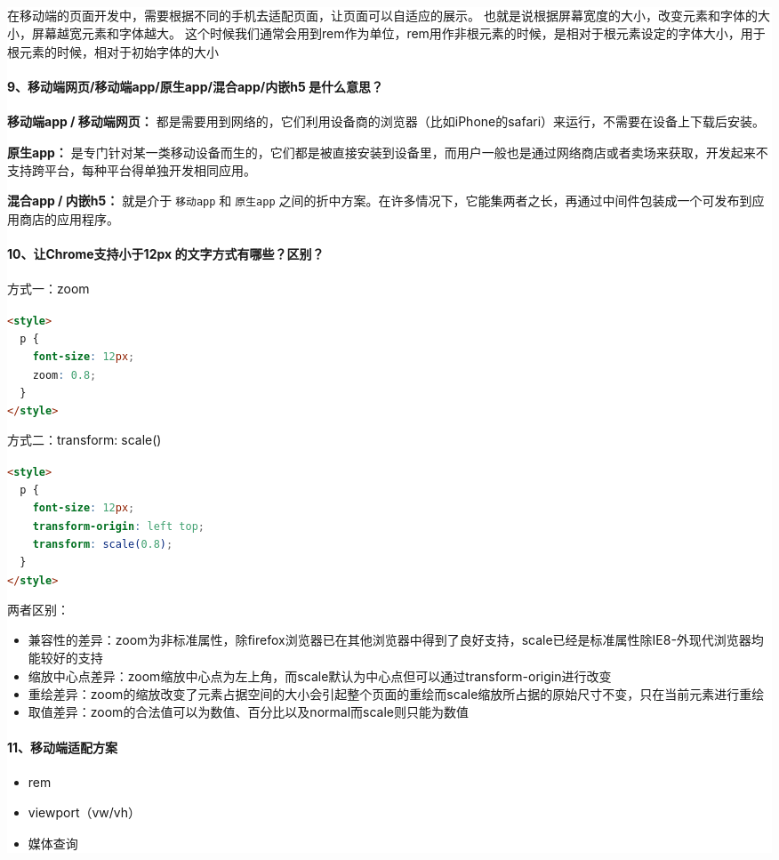 在移动端的页面开发中，需要根据不同的手机去适配页面，让页面可以自适应的展示。
也就是说根据屏幕宽度的大小，改变元素和字体的大小，屏幕越宽元素和字体越大。
这个时候我们通常会用到rem作为单位，rem用作非根元素的时候，是相对于根元素设定的字体大小，用于根元素的时候，相对于初始字体的大小



#### 9、移动端网页/移动端app/原生app/混合app/内嵌h5 是什么意思？

**移动端app / 移动端网页：** 都是需要用到网络的，它们利用设备商的浏览器（比如iPhone的safari）来运行，不需要在设备上下载后安装。

**原生app：** 是专门针对某一类移动设备而生的，它们都是被直接安装到设备里，而用户一般也是通过网络商店或者卖场来获取，开发起来不支持跨平台，每种平台得单独开发相同应用。

**混合app / 内嵌h5：** 就是介于 `移动app` 和 `原生app` 之间的折中方案。在许多情况下，它能集两者之长，再通过中间件包装成一个可发布到应用商店的应用程序。



#### 10、让Chrome支持小于12px 的文字方式有哪些？区别？

方式一：zoom

```html
<style>
  p {
    font-size: 12px;
    zoom: 0.8;
  }
</style>
```

方式二：transform: scale()

```html
<style>
  p {
    font-size: 12px;
    transform-origin: left top;
    transform: scale(0.8);
  }
</style>
```



两者区别：

+ 兼容性的差异：zoom为非标准属性，除firefox浏览器已在其他浏览器中得到了良好支持，scale已经是标准属性除IE8-外现代浏览器均能较好的支持
+ 缩放中心点差异：zoom缩放中心点为左上角，而scale默认为中心点但可以通过transform-origin进行改变
+ 重绘差异：zoom的缩放改变了元素占据空间的大小会引起整个页面的重绘而scale缩放所占据的原始尺寸不变，只在当前元素进行重绘
+ 取值差异：zoom的合法值可以为数值、百分比以及normal而scale则只能为数值



#### 11、移动端适配方案

+ rem

+ viewport（vw/vh）

+ 媒体查询


